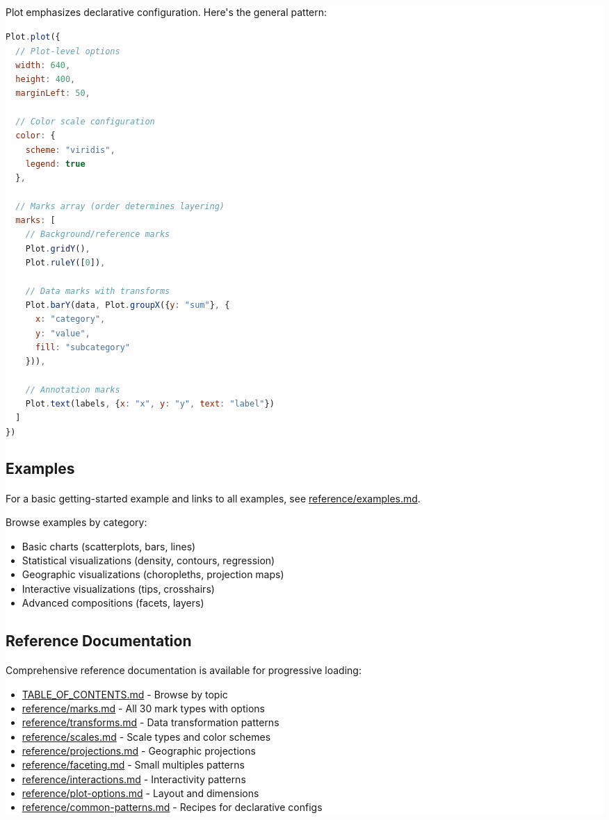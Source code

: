 Plot emphasizes declarative configuration. Here's the general pattern:

```javascript
Plot.plot({
  // Plot-level options
  width: 640,
  height: 400,
  marginLeft: 50,

  // Color scale configuration
  color: {
    scheme: "viridis",
    legend: true
  },

  // Marks array (order determines layering)
  marks: [
    // Background/reference marks
    Plot.gridY(),
    Plot.ruleY([0]),

    // Data marks with transforms
    Plot.barY(data, Plot.groupX({y: "sum"}, {
      x: "category",
      y: "value",
      fill: "subcategory"
    })),

    // Annotation marks
    Plot.text(labels, {x: "x", y: "y", text: "label"})
  ]
})
```

## Examples

For a basic getting-started example and links to all examples, see [reference/examples.md](reference/examples.md).

Browse examples by category:
- Basic charts (scatterplots, bars, lines)
- Statistical visualizations (density, contours, regression)
- Geographic visualizations (choropleths, projection maps)
- Interactive visualizations (tips, crosshairs)
- Advanced compositions (facets, layers)

## Reference Documentation

Comprehensive reference documentation is available for progressive loading:

- [TABLE_OF_CONTENTS.md](TABLE_OF_CONTENTS.md) - Browse by topic
- [reference/marks.md](reference/marks.md) - All 30 mark types with options
- [reference/transforms.md](reference/transforms.md) - Data transformation patterns
- [reference/scales.md](reference/scales.md) - Scale types and color schemes
- [reference/projections.md](reference/projections.md) - Geographic projections
- [reference/faceting.md](reference/faceting.md) - Small multiples patterns
- [reference/interactions.md](reference/interactions.md) - Interactivity patterns
- [reference/plot-options.md](reference/plot-options.md) - Layout and dimensions
- [reference/common-patterns.md](reference/common-patterns.md) - Recipes for declarative configs
